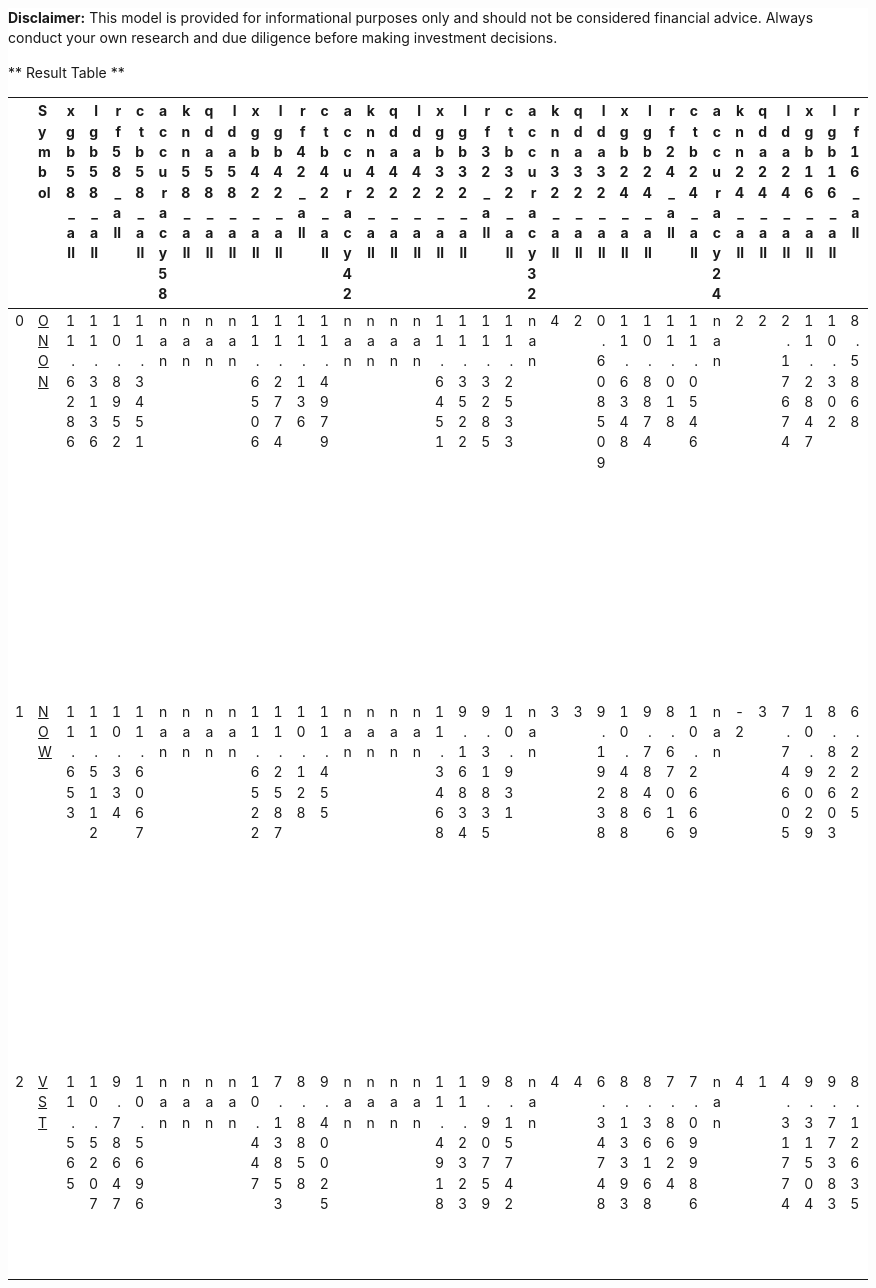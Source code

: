   **Disclaimer:** This model is provided for informational purposes only and should not be considered financial advice. Always conduct your own research and due diligence before making investment decisions.




** Result Table **

</details>

|     | Symbol                                                    |   xgb58_all |   lgb58_all |     rf58_all |   ctb58_all |   accuracy58 |   knn58_all |   qda58_all |   lda58_all |   xgb42_all |   lgb42_all |   rf42_all |   ctb42_all |   accuracy42 |   knn42_all |   qda42_all |   lda42_all |    xgb32_all |    lgb32_all |   rf32_all |   ctb32_all |   accuracy32 |   knn32_all |   qda32_all |   lda32_all |   xgb24_all |   lgb24_all |   rf24_all |   ctb24_all |   accuracy24 |   knn24_all |   qda24_all |   lda24_all |   xgb16_all |   lgb16_all |   rf16_all |   ctb16_all |   accuracy16 |   knn16_all |   qda16_all |   lda16_all |    xgb8_all |   lgb8_all |      rf8_all |   ctb8_all |   accuracy8 |   knn8_all |   qda8_all |     lda8_all |    xgb4_all |    lgb4_all |      rf4_all |   ctb4_all |   accuracy4 |   knn4_all |   qda4_all |      lda4_all |    Offset | Sector                 |    rank58 |    rank42 |    rank32 |   rank24 |    rank16 |    rank8 |    rank4 |     Total58 |     Total42 |     Total32 |     Total24 |      Total16 |      Total8 |      Total4 |
|----:|:----------------------------------------------------------|------------:|------------:|-------------:|------------:|-------------:|------------:|------------:|------------:|------------:|------------:|-----------:|------------:|-------------:|------------:|------------:|------------:|-------------:|-------------:|-----------:|------------:|-------------:|------------:|------------:|------------:|------------:|------------:|-----------:|------------:|-------------:|------------:|------------:|------------:|------------:|------------:|-----------:|------------:|-------------:|------------:|------------:|------------:|------------:|-----------:|-------------:|-----------:|------------:|-----------:|-----------:|-------------:|------------:|------------:|-------------:|-----------:|------------:|-----------:|-----------:|--------------:|----------:|:-----------------------|----------:|----------:|----------:|---------:|----------:|---------:|---------:|------------:|------------:|------------:|------------:|-------------:|------------:|------------:|
|   0 | [ONON](https://finance.yahoo.com/quote/ONON/financials)   |  11.6286    |  11.3136    |  10.8952     |  11.3451    |          nan |         nan |         nan |         nan |  11.6506    |  11.2774    | 11.136     | 11.4979     |          nan |         nan |         nan |         nan |  11.6451     | 11.3522      | 11.3285    | 11.2533     |          nan |           4 |           2 |   0.608509  |   11.6348   | 10.8874     | 11.018     |  11.0546    |          nan |           2 |           2 |   2.17674   |  11.2847    |  10.302     |  8.5868    |  9.25846    |          nan |          -1 |           1 |    1.99447  |  4.19294    |  5.18658   |  5.61459     |  5.45665   |         nan |          3 |          1 |   1.07256    |  1.48991    |  2.09956    |  2.28476     |  1.93386   |         nan |         -1 |         -1 |   1.06401     | 0.13048   | Consumer Discretionary | 0.739224  | 0.943966  | 0.924569  | 0.967672 | 0.898707  | 0.872845 | 0.780172 |  11.313     |  11.4043    | 11.3987     | 11.1603     |  9.9046      |  5.08874    |  1.93395    |
|   1 | [NOW](https://finance.yahoo.com/quote/NOW/financials)     |  11.653     |  11.5112    |  10.334      |  11.6067    |          nan |         nan |         nan |         nan |  11.6522    |  11.2587    | 10.128     | 11.455      |          nan |         nan |         nan |         nan |  11.3468     |  9.16834     |  9.31835   | 10.931      |          nan |           3 |           3 |   9.19238   |   10.4888   |  9.7846     |  8.67016   |  10.2669    |          nan |          -2 |           3 |   7.74605   |  10.9029    |   8.82603   |  6.2225    |  9.67734    |          nan |          -1 |           2 |    7.83842  |  5.88597    |  4.55321   |  3.47095     |  4.72327   |         nan |         -1 |          1 |   4.02992    |  2.87196    |  0.453848   |  1.19844     |  1.70702   |         nan |         -1 |         -1 |   6.37718     | 0.0741152 | Information Technology | 0.950431  | 0.900862  | 0.915948  | 0.959052 | 0.991379  | 0.931034 | 0.711207 |  11.3129    |  11.1647    | 10.2526     |  9.85334    |  9.02832     |  4.71346    |  1.59832    |
|   2 | [VST](https://finance.yahoo.com/quote/VST/financials)     |  11.565     |  10.5207    |   9.78647    |  10.5696    |          nan |         nan |         nan |         nan |  10.447     |   7.13853   |  8.8858    |  9.40025    |          nan |         nan |         nan |         nan |  11.4918     | 11.2323      |  9.90759   |  8.15742    |          nan |           4 |           4 |   6.34748   |    8.13393  |  8.36168    |  7.8624    |   7.09986   |          nan |           4 |           1 |   4.31774   |   9.31504   |   9.77383   |  8.12635   |  2.71094    |          nan |          -1 |           1 |    4.70788  |  9.43523    |  5.78343   |  6.97714     |  3.24702   |         nan |          2 |          2 |   3.42227    | -1.03878    |  0.189869   |  0.832157    |  0.176359  |         nan |          1 |          2 |   3.62847     | 0.249161  | Utilities              | 0.719828  | 0.493534  | 0.721983  | 0.6875   | 0.704741  | 0.743534 | 0.571121 |  10.6491    |   9.0122    | 10.1872     |  7.85351    |  7.40194     |  6.34614    |  0.00135599 |